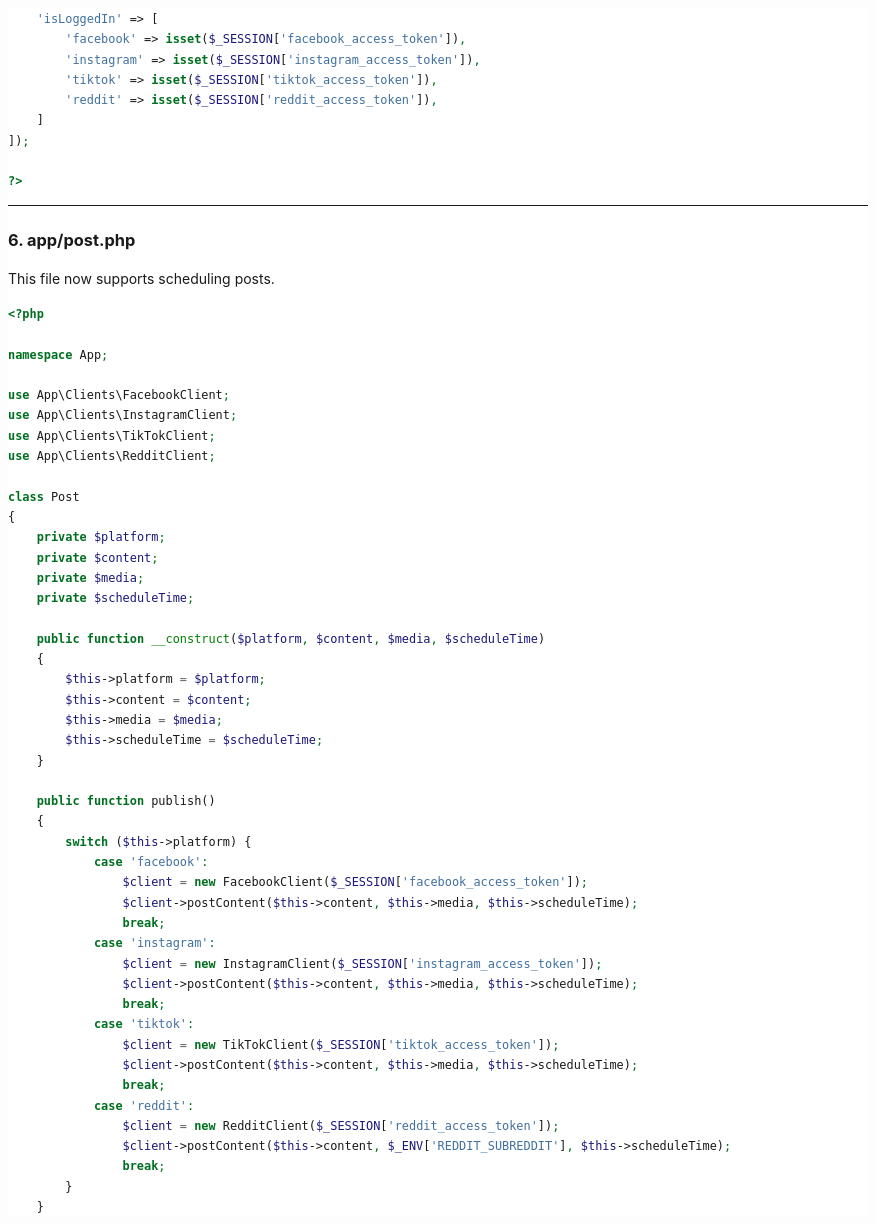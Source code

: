 ```php
    'isLoggedIn' => [
        'facebook' => isset($_SESSION['facebook_access_token']),
        'instagram' => isset($_SESSION['instagram_access_token']),
        'tiktok' => isset($_SESSION['tiktok_access_token']),
        'reddit' => isset($_SESSION['reddit_access_token']),
    ]
]);

?>
```

---

### 6. app/post.php

This file now supports scheduling posts.

```php
<?php

namespace App;

use App\Clients\FacebookClient;
use App\Clients\InstagramClient;
use App\Clients\TikTokClient;
use App\Clients\RedditClient;

class Post
{
    private $platform;
    private $content;
    private $media;
    private $scheduleTime;

    public function __construct($platform, $content, $media, $scheduleTime)
    {
        $this->platform = $platform;
        $this->content = $content;
        $this->media = $media;
        $this->scheduleTime = $scheduleTime;
    }

    public function publish()
    {
        switch ($this->platform) {
            case 'facebook':
                $client = new FacebookClient($_SESSION['facebook_access_token']);
                $client->postContent($this->content, $this->media, $this->scheduleTime);
                break;
            case 'instagram':
                $client = new InstagramClient($_SESSION['instagram_access_token']);
                $client->postContent($this->content, $this->media, $this->scheduleTime);
                break;
            case 'tiktok':
                $client = new TikTokClient($_SESSION['tiktok_access_token']);
                $client->postContent($this->content, $this->media, $this->scheduleTime);
                break;
            case 'reddit':
                $client = new RedditClient($_SESSION['reddit_access_token']);
                $client->postContent($this->content, $_ENV['REDDIT_SUBREDDIT'], $this->scheduleTime);
                break;
        }
    }
```